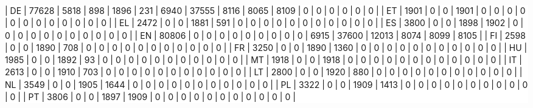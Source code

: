 | DE |   77628 |                              5818 |               898 |                  1896 |           231 |                              6940 |                                     37555 |                                  8116 |                                 8065 |                         8109 |                0 |                        0 |             0 |           0 |                    0 |                   0 |
| ET |    1901 |                                 0 |                 0 |                  1901 |             0 |                                 0 |                                         0 |                                     0 |                                    0 |                            0 |                0 |                        0 |             0 |           0 |                    0 |                   0 |
| EL |    2472 |                                 0 |                 0 |                  1881 |           591 |                                 0 |                                         0 |                                     0 |                                    0 |                            0 |                0 |                        0 |             0 |           0 |                    0 |                   0 |
| ES |    3800 |                                 0 |                 0 |                  1898 |          1902 |                                 0 |                                         0 |                                     0 |                                    0 |                            0 |                0 |                        0 |             0 |           0 |                    0 |                   0 |
| EN |   80806 |                                 0 |                 0 |                     0 |             0 |                                 0 |                                         0 |                                     0 |                                    0 |                            0 |             6915 |                    37600 |         12013 |        8074 |                 8099 |                8105 |
| FI |    2598 |                                 0 |                 0 |                  1890 |           708 |                                 0 |                                         0 |                                     0 |                                    0 |                            0 |                0 |                        0 |             0 |           0 |                    0 |                   0 |
| FR |    3250 |                                 0 |                 0 |                  1890 |          1360 |                                 0 |                                         0 |                                     0 |                                    0 |                            0 |                0 |                        0 |             0 |           0 |                    0 |                   0 |
| HU |    1985 |                                 0 |                 0 |                  1892 |            93 |                                 0 |                                         0 |                                     0 |                                    0 |                            0 |                0 |                        0 |             0 |           0 |                    0 |                   0 |
| MT |    1918 |                                 0 |                 0 |                  1918 |             0 |                                 0 |                                         0 |                                     0 |                                    0 |                            0 |                0 |                        0 |             0 |           0 |                    0 |                   0 |
| IT |    2613 |                                 0 |                 0 |                  1910 |           703 |                                 0 |                                         0 |                                     0 |                                    0 |                            0 |                0 |                        0 |             0 |           0 |                    0 |                   0 |
| LT |    2800 |                                 0 |                 0 |                  1920 |           880 |                                 0 |                                         0 |                                     0 |                                    0 |                            0 |                0 |                        0 |             0 |           0 |                    0 |                   0 |
| NL |    3549 |                                 0 |                 0 |                  1905 |          1644 |                                 0 |                                         0 |                                     0 |                                    0 |                            0 |                0 |                        0 |             0 |           0 |                    0 |                   0 |
| PL |    3322 |                                 0 |                 0 |                  1909 |          1413 |                                 0 |                                         0 |                                     0 |                                    0 |                            0 |                0 |                        0 |             0 |           0 |                    0 |                   0 |
| PT |    3806 |                                 0 |                 0 |                  1897 |          1909 |                                 0 |                                         0 |                                     0 |                                    0 |                            0 |                0 |                        0 |             0 |           0 |                    0 |                   0 |